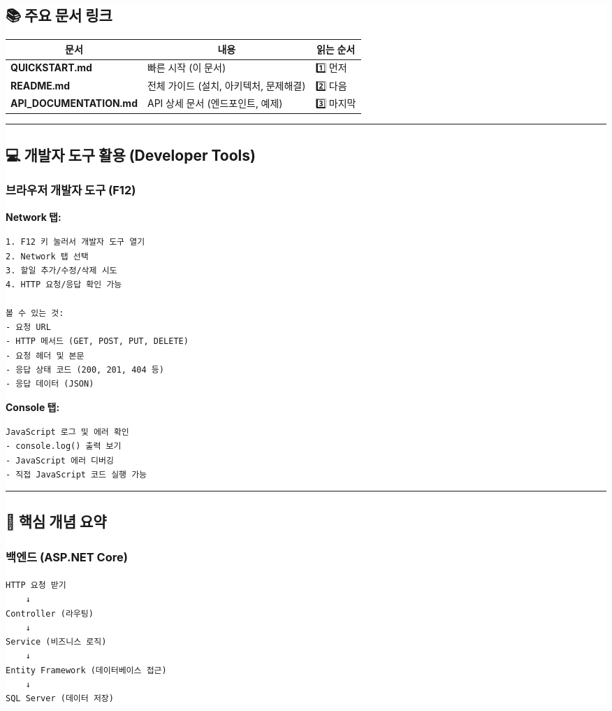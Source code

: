 
## 📚 주요 문서 링크

| 문서 | 내용 | 읽는 순서 |
|-----|------|----------|
| **QUICKSTART.md** | 빠른 시작 (이 문서) | 1️⃣ 먼저 |
| **README.md** | 전체 가이드 (설치, 아키텍처, 문제해결) | 2️⃣ 다음 |
| **API_DOCUMENTATION.md** | API 상세 문서 (엔드포인트, 예제) | 3️⃣ 마지막 |

---

## 💻 개발자 도구 활용 (Developer Tools)

### 브라우저 개발자 도구 (F12)

**Network 탭:**
```
1. F12 키 눌러서 개발자 도구 열기
2. Network 탭 선택
3. 할일 추가/수정/삭제 시도
4. HTTP 요청/응답 확인 가능

볼 수 있는 것:
- 요청 URL
- HTTP 메서드 (GET, POST, PUT, DELETE)
- 요청 헤더 및 본문
- 응답 상태 코드 (200, 201, 404 등)
- 응답 데이터 (JSON)
```

**Console 탭:**
```
JavaScript 로그 및 에러 확인
- console.log() 출력 보기
- JavaScript 에러 디버깅
- 직접 JavaScript 코드 실행 가능
```

---

## 🎯 핵심 개념 요약

### 백엔드 (ASP.NET Core)

```
HTTP 요청 받기
    ↓
Controller (라우팅)
    ↓
Service (비즈니스 로직)
    ↓
Entity Framework (데이터베이스 접근)
    ↓
SQL Server (데이터 저장)
```
